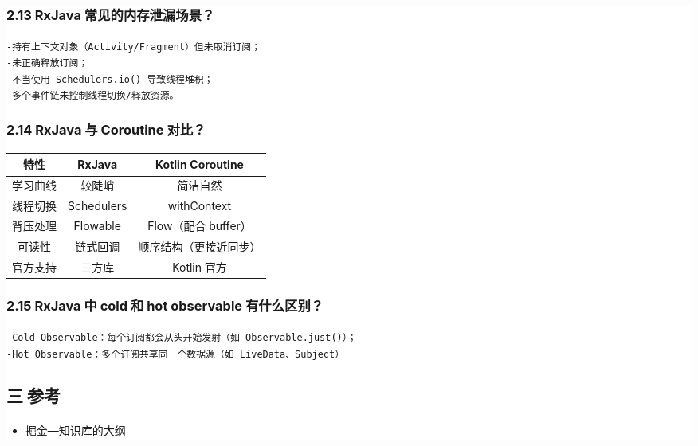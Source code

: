 ### 2.13 RxJava 常见的内存泄漏场景？

```
-持有上下文对象（Activity/Fragment）但未取消订阅；
-未正确释放订阅；
-不当使用 Schedulers.io() 导致线程堆积；
-多个事件链未控制线程切换/释放资源。
```

### 2.14 RxJava 与 Coroutine 对比？

|   特性   |   RxJava   |    Kotlin Coroutine    |
| :------: | :--------: | :--------------------: |
| 学习曲线 |   较陡峭   |        简洁自然        |
| 线程切换 | Schedulers |      withContext       |
| 背压处理 |  Flowable  |  Flow（配合 buffer）   |
|  可读性  |  链式回调  | 顺序结构（更接近同步） |
| 官方支持 |   三方库   |      Kotlin 官方       |

### 2.15 RxJava 中 cold 和 hot observable 有什么区别？

```
-Cold Observable：每个订阅都会从头开始发射（如 Observable.just()）；
-Hot Observable：多个订阅共享同一个数据源（如 LiveData、Subject）
```

##  三 参考

* [掘金—知识库的大纲](https://juejin.cn/post/7480464724096057381)